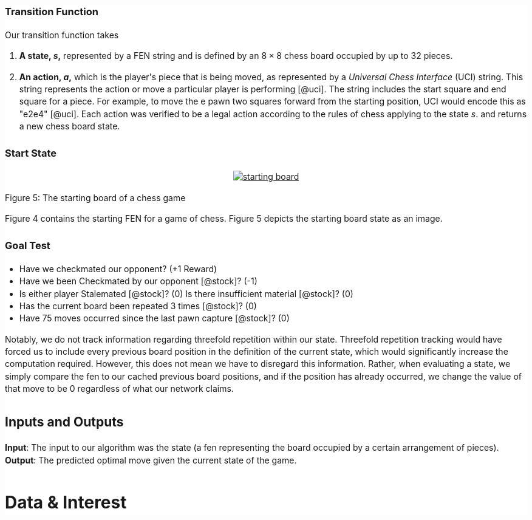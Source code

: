### Transition Function

Our transition function takes

1. **A state, $s$,** represented by a FEN string and is defined by an $8\times8$ chess board occupied by up to $32$ pieces.

2. **An action, $a$,** which is the player's piece that is being moved, as represented by a _Universal Chess Interface_ (UCI) string. This string represents the action or move a particular player is performing [@uci]. The string includes the start square and end square for a piece. For example, to move the e pawn two squares forward from the starting position, UCI would encode this as "e2e4" [@uci]. Each action was verified to be a legal action according to the rules of chess applying to the state $s$.
and returns a new chess board state.

### Start State

<p align="center">
    <a href="https://dmotgjjj6jp2pbpr.public.blob.vercel-storage.com/blogs/monte-carlo/starting_board-mDpgvERxjhFVgzCqDKd7V3ZBCMa3Xe.png">
        <img alt="starting board" src="https://dmotgjjj6jp2pbpr.public.blob.vercel-storage.com/blogs/monte-carlo/starting_board-mDpgvERxjhFVgzCqDKd7V3ZBCMa3Xe.png" width="512" height="512" />
    </a>
</p>

Figure 5: The starting board of a chess game

Figure 4 contains the starting FEN for a game of chess. Figure 5 depicts the starting board state as an image.

### Goal Test

* Have we checkmated our opponent? (+1 Reward)
* Have we been Checkmated by our opponent [@stock]? (-1)
* Is either player Stalemated [@stock]? (0) Is there insufficient material [@stock]? (0)
* Has the current board been repeated 3 times [@stock]? (0)
* Have 75 moves occurred since the last pawn capture [@stock]? (0)

Notably, we do not track information regarding threefold repetition within our state. Threefold repetition tracking would have forced us to include every previous board position in the definition of the current state, which would significantly increase the computation required. However, this does not mean we have to disregard this information. Rather, when evaluating a state, we simply compare the fen to our cached previous board positions, and if the position has already occurred, we change the value of that move to be 0 regardless of what our network claims.

## Inputs and Outputs

**Input**: The input to our algorithm was the state (a fen representing the board occupied by a certain arrangement of pieces).
**Output**: The predicted optimal move given the current state of the game.

# Data & Interest
